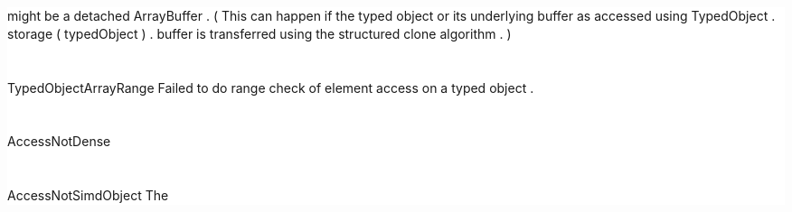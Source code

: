 might
be
a
detached
ArrayBuffer
.
(
This
can
happen
if
the
typed
object
or
its
underlying
buffer
as
accessed
using
TypedObject
.
storage
(
typedObject
)
.
buffer
is
transferred
using
the
structured
clone
algorithm
.
)
#
#
#
TypedObjectArrayRange
Failed
to
do
range
check
of
element
access
on
a
typed
object
.
#
#
#
AccessNotDense
#
#
#
AccessNotSimdObject
The